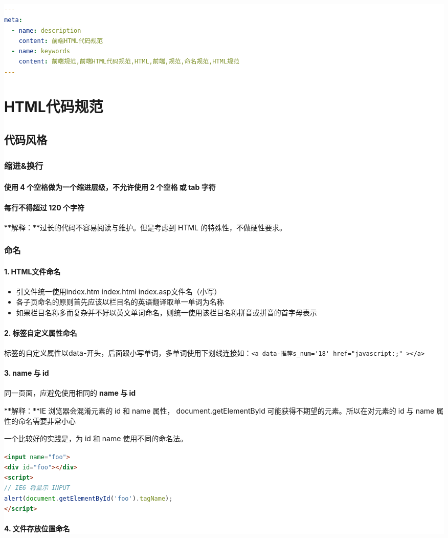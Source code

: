 ```yaml
---
meta:
  - name: description
    content: 前端HTML代码规范
  - name: keywords
    content: 前端规范,前端HTML代码规范,HTML,前端,规范,命名规范,HTML规范
---
```


# HTML代码规范

## 代码风格

### 缩进&换行

#### 使用 4 个空格做为一个缩进层级，不允许使用 2 个空格 或 tab 字符

#### 每行不得超过 120 个字符

**解释：**过长的代码不容易阅读与维护。但是考虑到 HTML 的特殊性，不做硬性要求。

### 命名

#### 1. HTML文件命名

+ 引文件统一使用index.htm index.html index.asp文件名（小写）
+ 各子页命名的原则首先应该以栏目名的英语翻译取单一单词为名称
+ 如果栏目名称多而复杂并不好以英文单词命名，则统一使用该栏目名称拼音或拼音的首字母表示

#### 2. 标签自定义属性命名

标签的自定义属性以data-开头，后面跟小写单词，多单词使用下划线连接如：`<a data-推荐s_num='18' href="javascript:;" ></a>`

#### 3. name 与 id

同一页面，应避免使用相同的 **name 与 id**

**解释：**IE 浏览器会混淆元素的 id 和 name 属性， document.getElementById 可能获得不期望的元素。所以在对元素的 id 与 name 属性的命名需要非常小心

一个比较好的实践是，为 id 和 name 使用不同的命名法。

```html
<input name="foo">
<div id="foo"></div>
<script>
// IE6 将显示 INPUT
alert(document.getElementById('foo').tagName);
</script>
```

#### 4. 文件存放位置命名
